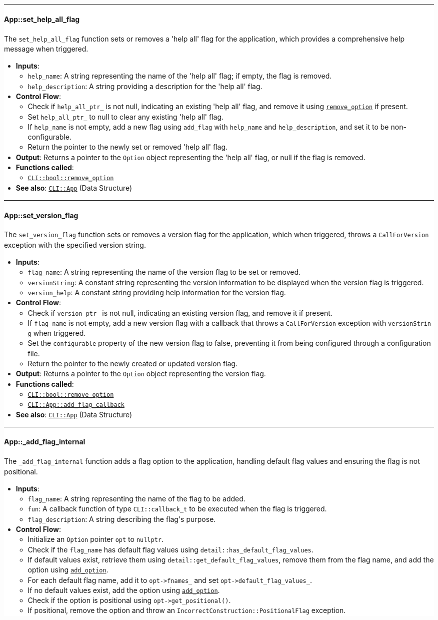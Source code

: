 
---
#### App::set\_help\_all\_flag
The `set_help_all_flag` function sets or removes a 'help all' flag for the application, which provides a comprehensive help message when triggered.
- **Inputs**:
    - `help_name`: A string representing the name of the 'help all' flag; if empty, the flag is removed.
    - `help_description`: A string providing a description for the 'help all' flag.
- **Control Flow**:
    - Check if `help_all_ptr_` is not null, indicating an existing 'help all' flag, and remove it using [`remove_option`](#boolremove_option) if present.
    - Set `help_all_ptr_` to null to clear any existing 'help all' flag.
    - If `help_name` is not empty, add a new flag using `add_flag` with `help_name` and `help_description`, and set it to be non-configurable.
    - Return the pointer to the newly set or removed 'help all' flag.
- **Output**: Returns a pointer to the `Option` object representing the 'help all' flag, or null if the flag is removed.
- **Functions called**:
    - [`CLI::bool::remove_option`](#boolremove_option)
- **See also**: [`CLI::App`](../App.hpp.md#app)  (Data Structure)


---
#### App::set\_version\_flag
The `set_version_flag` function sets or removes a version flag for the application, which when triggered, throws a `CallForVersion` exception with the specified version string.
- **Inputs**:
    - `flag_name`: A string representing the name of the version flag to be set or removed.
    - `versionString`: A constant string representing the version information to be displayed when the version flag is triggered.
    - `version_help`: A constant string providing help information for the version flag.
- **Control Flow**:
    - Check if `version_ptr_` is not null, indicating an existing version flag, and remove it if present.
    - If `flag_name` is not empty, add a new version flag with a callback that throws a `CallForVersion` exception with `versionString` when triggered.
    - Set the `configurable` property of the new version flag to false, preventing it from being configured through a configuration file.
    - Return the pointer to the newly created or updated version flag.
- **Output**: Returns a pointer to the `Option` object representing the version flag.
- **Functions called**:
    - [`CLI::bool::remove_option`](#boolremove_option)
    - [`CLI::App::add_flag_callback`](#appadd_flag_callback)
- **See also**: [`CLI::App`](../App.hpp.md#app)  (Data Structure)


---
#### App::\_add\_flag\_internal
The `_add_flag_internal` function adds a flag option to the application, handling default flag values and ensuring the flag is not positional.
- **Inputs**:
    - `flag_name`: A string representing the name of the flag to be added.
    - `fun`: A callback function of type `CLI::callback_t` to be executed when the flag is triggered.
    - `flag_description`: A string describing the flag's purpose.
- **Control Flow**:
    - Initialize an `Option` pointer `opt` to `nullptr`.
    - Check if the `flag_name` has default flag values using `detail::has_default_flag_values`.
    - If default values exist, retrieve them using `detail::get_default_flag_values`, remove them from the flag name, and add the option using [`add_option`](#appadd_option).
    - For each default flag name, add it to `opt->fnames_` and set `opt->default_flag_values_`.
    - If no default values exist, add the option using [`add_option`](#appadd_option).
    - Check if the option is positional using `opt->get_positional()`.
    - If positional, remove the option and throw an `IncorrectConstruction::PositionalFlag` exception.